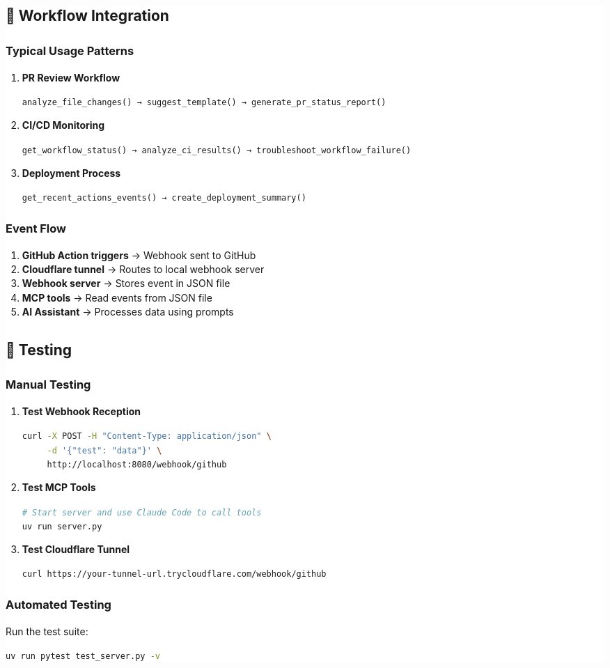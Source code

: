 ## 🔄 Workflow Integration

### Typical Usage Patterns

1. **PR Review Workflow**
   ```
   analyze_file_changes() → suggest_template() → generate_pr_status_report()
   ```

2. **CI/CD Monitoring**
   ```
   get_workflow_status() → analyze_ci_results() → troubleshoot_workflow_failure()
   ```

3. **Deployment Process**
   ```
   get_recent_actions_events() → create_deployment_summary()
   ```

### Event Flow

1. **GitHub Action triggers** → Webhook sent to GitHub
2. **Cloudflare tunnel** → Routes to local webhook server
3. **Webhook server** → Stores event in JSON file
4. **MCP tools** → Read events from JSON file
5. **AI Assistant** → Processes data using prompts

## 🧪 Testing

### Manual Testing

1. **Test Webhook Reception**
   ```bash
   curl -X POST -H "Content-Type: application/json" \
        -d '{"test": "data"}' \
        http://localhost:8080/webhook/github
   ```

2. **Test MCP Tools**
   ```bash
   # Start server and use Claude Code to call tools
   uv run server.py
   ```

3. **Test Cloudflare Tunnel**
   ```bash
   curl https://your-tunnel-url.trycloudflare.com/webhook/github
   ```

### Automated Testing

Run the test suite:
```bash
uv run pytest test_server.py -v
```
